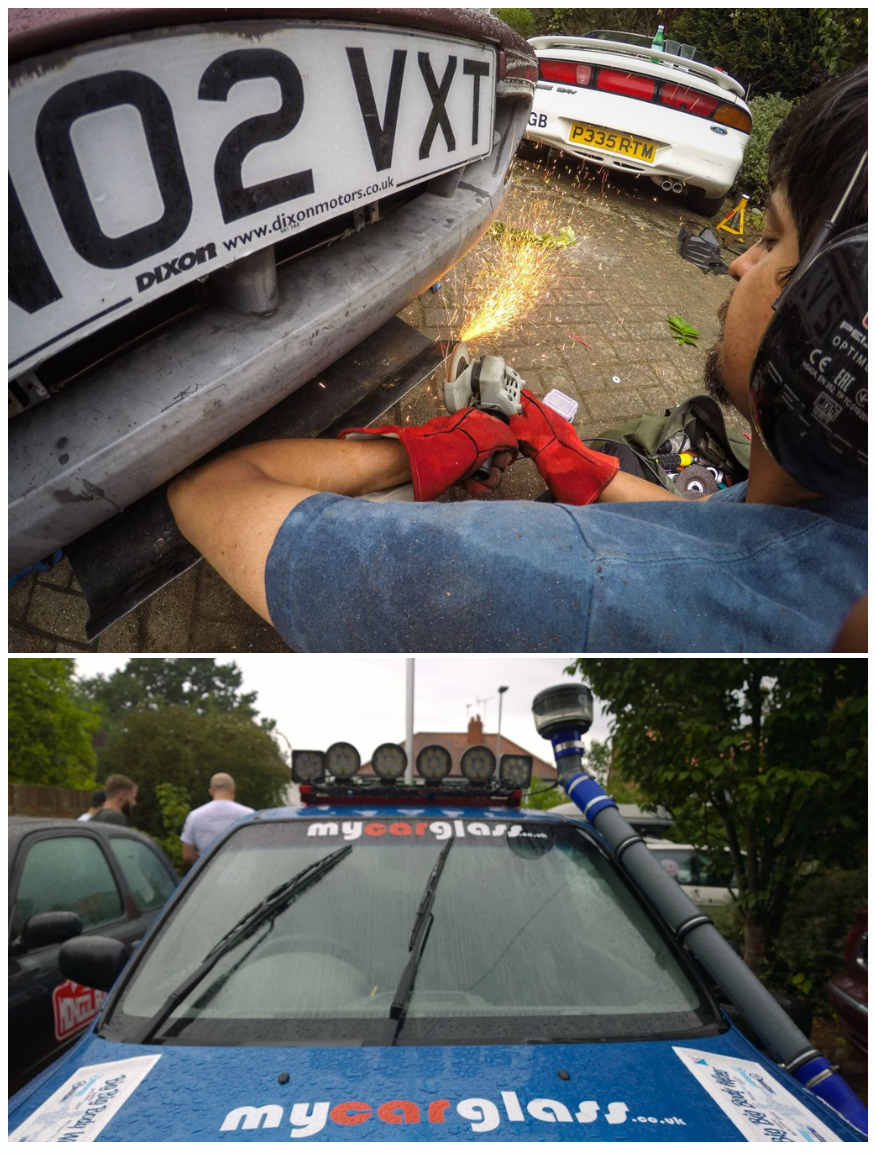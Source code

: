 <img src="/img/posts/2015-07-14-day-minus-4/img_4.jpg" class="img-shadow img-blog" width="100%"/>
<img src="/img/posts/2015-07-14-day-minus-4/img_5.jpg" class="img-shadow img-blog" width="100%"/>